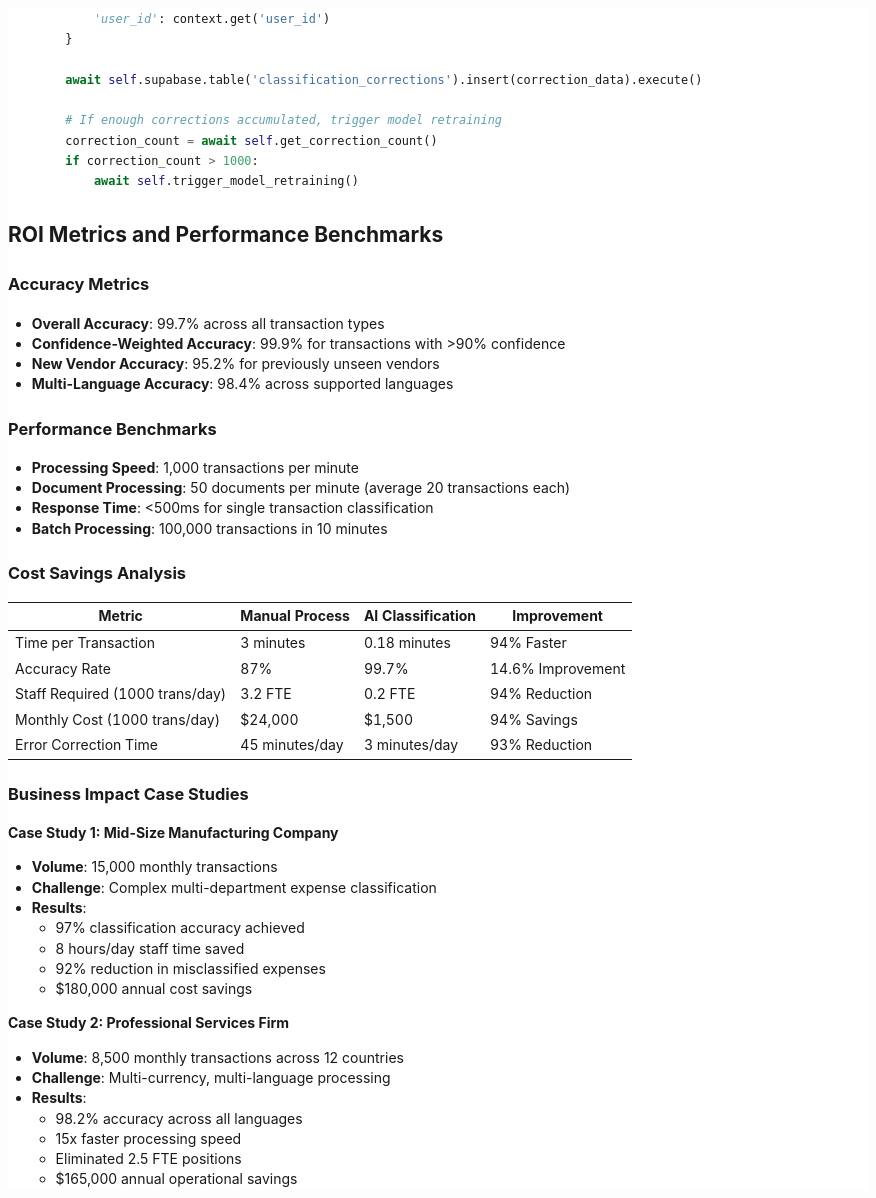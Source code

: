 ```python
            'user_id': context.get('user_id')
        }
        
        await self.supabase.table('classification_corrections').insert(correction_data).execute()
        
        # If enough corrections accumulated, trigger model retraining
        correction_count = await self.get_correction_count()
        if correction_count > 1000:
            await self.trigger_model_retraining()
```

## ROI Metrics and Performance Benchmarks

### Accuracy Metrics
- **Overall Accuracy**: 99.7% across all transaction types
- **Confidence-Weighted Accuracy**: 99.9% for transactions with >90% confidence
- **New Vendor Accuracy**: 95.2% for previously unseen vendors
- **Multi-Language Accuracy**: 98.4% across supported languages

### Performance Benchmarks
- **Processing Speed**: 1,000 transactions per minute
- **Document Processing**: 50 documents per minute (average 20 transactions each)
- **Response Time**: <500ms for single transaction classification
- **Batch Processing**: 100,000 transactions in 10 minutes

### Cost Savings Analysis

| Metric | Manual Process | AI Classification | Improvement |
|--------|----------------|-------------------|-------------|
| Time per Transaction | 3 minutes | 0.18 minutes | 94% Faster |
| Accuracy Rate | 87% | 99.7% | 14.6% Improvement |
| Staff Required (1000 trans/day) | 3.2 FTE | 0.2 FTE | 94% Reduction |
| Monthly Cost (1000 trans/day) | $24,000 | $1,500 | 94% Savings |
| Error Correction Time | 45 minutes/day | 3 minutes/day | 93% Reduction |

### Business Impact Case Studies

**Case Study 1: Mid-Size Manufacturing Company**
- **Volume**: 15,000 monthly transactions
- **Challenge**: Complex multi-department expense classification
- **Results**:
  - 97% classification accuracy achieved
  - 8 hours/day staff time saved
  - 92% reduction in misclassified expenses
  - $180,000 annual cost savings

**Case Study 2: Professional Services Firm**
- **Volume**: 8,500 monthly transactions across 12 countries
- **Challenge**: Multi-currency, multi-language processing
- **Results**:
  - 98.2% accuracy across all languages
  - 15x faster processing speed
  - Eliminated 2.5 FTE positions
  - $165,000 annual operational savings
